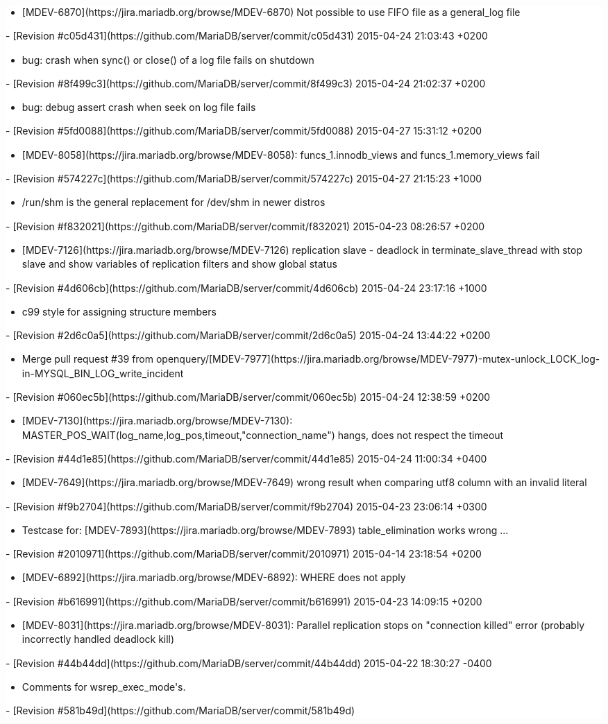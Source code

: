 <ul start="1"><li>[MDEV-6870](https://jira.mariadb.org/browse/MDEV-6870) Not possible to use FIFO file as a general_log file
</li></ul>
- [Revision #c05d431](https://github.com/MariaDB/server/commit/c05d431)
<span class="cstm-style datetime">2015-04-24 21:03:43 +0200</span>
<ul start="1"><li>bug: crash when sync() or close() of a log file fails on shutdown
</li></ul>
- [Revision #8f499c3](https://github.com/MariaDB/server/commit/8f499c3)
<span class="cstm-style datetime">2015-04-24 21:02:37 +0200</span>
<ul start="1"><li>bug: debug assert crash when seek on log file fails
</li></ul>
- [Revision #5fd0088](https://github.com/MariaDB/server/commit/5fd0088)
<span class="cstm-style datetime">2015-04-27 15:31:12 +0200</span>
<ul start="1"><li>[MDEV-8058](https://jira.mariadb.org/browse/MDEV-8058): funcs_1.innodb_views and funcs_1.memory_views fail
</li></ul>
- [Revision #574227c](https://github.com/MariaDB/server/commit/574227c)
<span class="cstm-style datetime">2015-04-27 21:15:23 +1000</span>
<ul start="1"><li>/run/shm is the general replacement for /dev/shm in newer distros
</li></ul>
- [Revision #f832021](https://github.com/MariaDB/server/commit/f832021)
<span class="cstm-style datetime">2015-04-23 08:26:57 +0200</span>
<ul start="1"><li>[MDEV-7126](https://jira.mariadb.org/browse/MDEV-7126) replication slave - deadlock in terminate_slave_thread with stop slave and show variables of replication filters and show global status
</li></ul>
- [Revision #4d606cb](https://github.com/MariaDB/server/commit/4d606cb)
<span class="cstm-style datetime">2015-04-24 23:17:16 +1000</span>
<ul start="1"><li>c99 style for assigning structure members
</li></ul>
- [Revision #2d6c0a5](https://github.com/MariaDB/server/commit/2d6c0a5)
<span class="cstm-style datetime">2015-04-24 13:44:22 +0200</span>
<ul start="1"><li>Merge pull request #39 from openquery/[MDEV-7977](https://jira.mariadb.org/browse/MDEV-7977)-mutex-unlock_LOCK_log-in-MYSQL_BIN_LOG_write_incident
</li></ul>
- [Revision #060ec5b](https://github.com/MariaDB/server/commit/060ec5b)
<span class="cstm-style datetime">2015-04-24 12:38:59 +0200</span>
<ul start="1"><li>[MDEV-7130](https://jira.mariadb.org/browse/MDEV-7130): MASTER_POS_WAIT(log_name,log_pos,timeout,"connection_name") hangs, does not respect the timeout
</li></ul>
- [Revision #44d1e85](https://github.com/MariaDB/server/commit/44d1e85)
<span class="cstm-style datetime">2015-04-24 11:00:34 +0400</span>
<ul start="1"><li>[MDEV-7649](https://jira.mariadb.org/browse/MDEV-7649) wrong result when comparing utf8 column with an invalid literal
</li></ul>
- [Revision #f9b2704](https://github.com/MariaDB/server/commit/f9b2704)
<span class="cstm-style datetime">2015-04-23 23:06:14 +0300</span>
<ul start="1"><li>Testcase for: [MDEV-7893](https://jira.mariadb.org/browse/MDEV-7893) table_elimination works wrong ...
</li></ul>
- [Revision #2010971](https://github.com/MariaDB/server/commit/2010971)
<span class="cstm-style datetime">2015-04-14 23:18:54 +0200</span>
<ul start="1"><li>[MDEV-6892](https://jira.mariadb.org/browse/MDEV-6892): WHERE does not apply
</li></ul>
- [Revision #b616991](https://github.com/MariaDB/server/commit/b616991)
<span class="cstm-style datetime">2015-04-23 14:09:15 +0200</span>
<ul start="1"><li>[MDEV-8031](https://jira.mariadb.org/browse/MDEV-8031): Parallel replication stops on "connection killed" error (probably incorrectly handled deadlock kill)
</li></ul>
- [Revision #44b44dd](https://github.com/MariaDB/server/commit/44b44dd)
<span class="cstm-style datetime">2015-04-22 18:30:27 -0400</span>
<ul start="1"><li>Comments for wsrep_exec_mode's.
</li></ul>
- [Revision #581b49d](https://github.com/MariaDB/server/commit/581b49d)